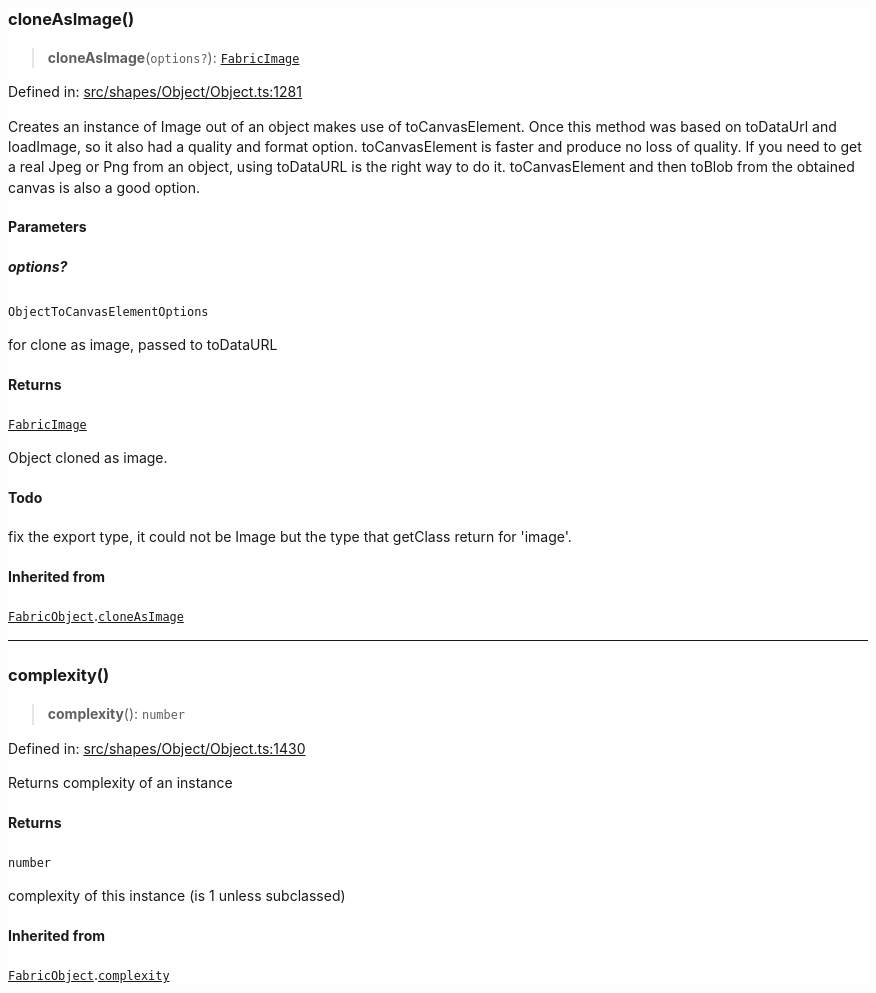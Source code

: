 ### cloneAsImage()

> **cloneAsImage**(`options?`): [`FabricImage`](/api/classes/fabricimage/)

Defined in: [src/shapes/Object/Object.ts:1281](https://github.com/fabricjs/fabric.js/blob/977f797255d8c56b5b68360b0d45bed33697d2e8/src/shapes/Object/Object.ts#L1281)

Creates an instance of Image out of an object
makes use of toCanvasElement.
Once this method was based on toDataUrl and loadImage, so it also had a quality
and format option. toCanvasElement is faster and produce no loss of quality.
If you need to get a real Jpeg or Png from an object, using toDataURL is the right way to do it.
toCanvasElement and then toBlob from the obtained canvas is also a good option.

#### Parameters

##### options?

`ObjectToCanvasElementOptions`

for clone as image, passed to toDataURL

#### Returns

[`FabricImage`](/api/classes/fabricimage/)

Object cloned as image.

#### Todo

fix the export type, it could not be Image but the type that getClass return for 'image'.

#### Inherited from

[`FabricObject`](/api/classes/fabricobject/).[`cloneAsImage`](/api/classes/fabricobject/#cloneasimage)

***

### complexity()

> **complexity**(): `number`

Defined in: [src/shapes/Object/Object.ts:1430](https://github.com/fabricjs/fabric.js/blob/977f797255d8c56b5b68360b0d45bed33697d2e8/src/shapes/Object/Object.ts#L1430)

Returns complexity of an instance

#### Returns

`number`

complexity of this instance (is 1 unless subclassed)

#### Inherited from

[`FabricObject`](/api/classes/fabricobject/).[`complexity`](/api/classes/fabricobject/#complexity)
